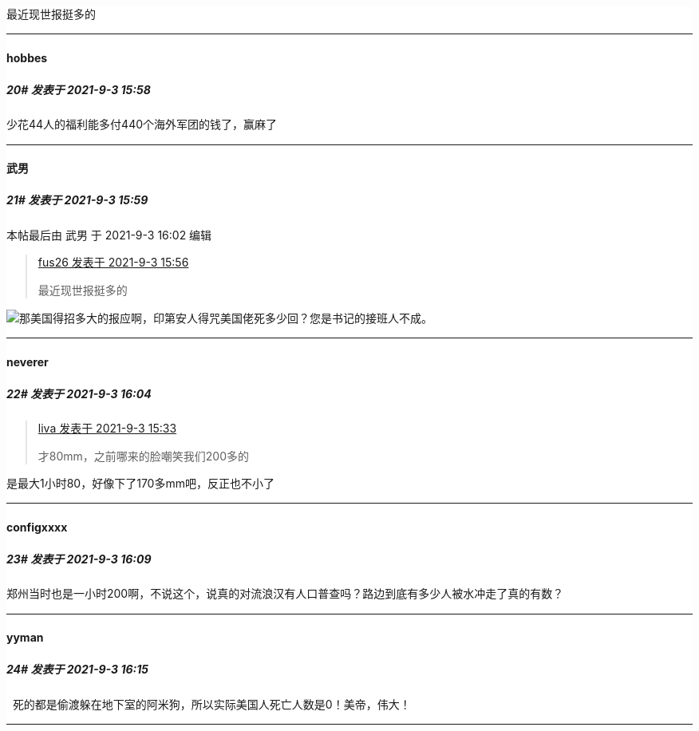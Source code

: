 
最近现世报挺多的


*****

####  hobbes  
##### 20#       发表于 2021-9-3 15:58


少花44人的福利能多付440个海外军团的钱了，赢麻了


*****

####  武男  
##### 21#       发表于 2021-9-3 15:59


 本帖最后由 武男 于 2021-9-3 16:02 编辑 
<blockquote><a href="httphttps://bbs.saraba1st.com/2b/forum.php?mod=redirect&amp;goto=findpost&amp;pid=52608982&amp;ptid=2024350" target="_blank">fus26 发表于 2021-9-3 15:56</a>

最近现世报挺多的</blockquote>
<img src="https://static.saraba1st.com/image/smiley/face2017/035.png" referrerpolicy="no-referrer">那美国得招多大的报应啊，印第安人得咒美国佬死多少回？您是书记的接班人不成。


*****

####  neverer  
##### 22#       发表于 2021-9-3 16:04


<blockquote><a href="httphttps://bbs.saraba1st.com/2b/forum.php?mod=redirect&amp;goto=findpost&amp;pid=52608640&amp;ptid=2024350" target="_blank">liva 发表于 2021-9-3 15:33</a>

才80mm，之前哪来的脸嘲笑我们200多的</blockquote>
是最大1小时80，好像下了170多mm吧，反正也不小了


*****

####  configxxxx  
##### 23#       发表于 2021-9-3 16:09


郑州当时也是一小时200啊，不说这个，说真的对流浪汉有人口普查吗？路边到底有多少人被水冲走了真的有数？


*****

####  yyman  
##### 24#       发表于 2021-9-3 16:15


  死的都是偷渡躲在地下室的阿米狗，所以实际美国人死亡人数是0！美帝，伟大！


*****
